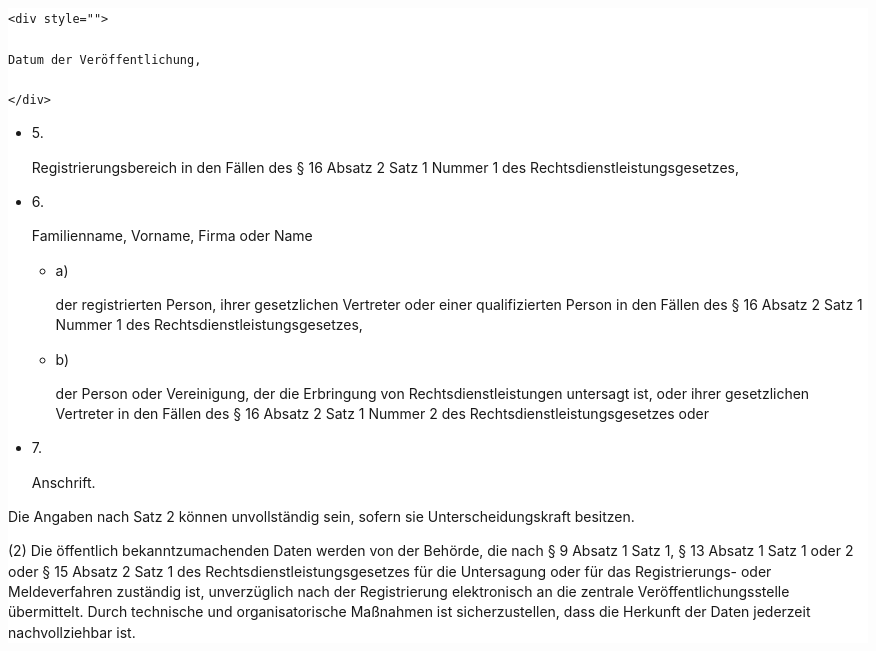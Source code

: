     <div style="">
    
    Datum der Veröffentlichung,
    
    </div>

  - 5\.
    
    <div style="">
    
    Registrierungsbereich in den Fällen des § 16 Absatz 2 Satz 1 Nummer
    1 des Rechtsdienstleistungsgesetzes,
    
    </div>

  - 6\.
    
    <div style="">
    
    Familienname, Vorname, Firma oder Name
    
      - a)
        
        <div style="">
        
        der registrierten Person, ihrer gesetzlichen Vertreter oder
        einer qualifizierten Person in den Fällen des § 16 Absatz 2 Satz
        1 Nummer 1 des Rechtsdienstleistungsgesetzes,
        
        </div>
    
      - b)
        
        <div style="">
        
        der Person oder Vereinigung, der die Erbringung von
        Rechtsdienstleistungen untersagt ist, oder ihrer gesetzlichen
        Vertreter in den Fällen des § 16 Absatz 2 Satz 1 Nummer 2 des
        Rechtsdienstleistungsgesetzes oder
        
        </div>
    
    </div>

  - 7\.
    
    <div style="">
    
    Anschrift.
    
    </div>

Die Angaben nach Satz 2 können unvollständig sein, sofern sie
Unterscheidungskraft besitzen.

</div>

<div class="jurAbsatz">

(2) Die öffentlich bekanntzumachenden Daten werden von der Behörde, die
nach § 9 Absatz 1 Satz 1, § 13 Absatz 1 Satz 1 oder 2 oder § 15 Absatz 2
Satz 1 des Rechtsdienstleistungsgesetzes für die Untersagung oder für
das Registrierungs- oder Meldeverfahren zuständig ist, unverzüglich nach
der Registrierung elektronisch an die zentrale Veröffentlichungsstelle
übermittelt. Durch technische und organisatorische Maßnahmen ist
sicherzustellen, dass die Herkunft der Daten jederzeit nachvollziehbar
ist.
